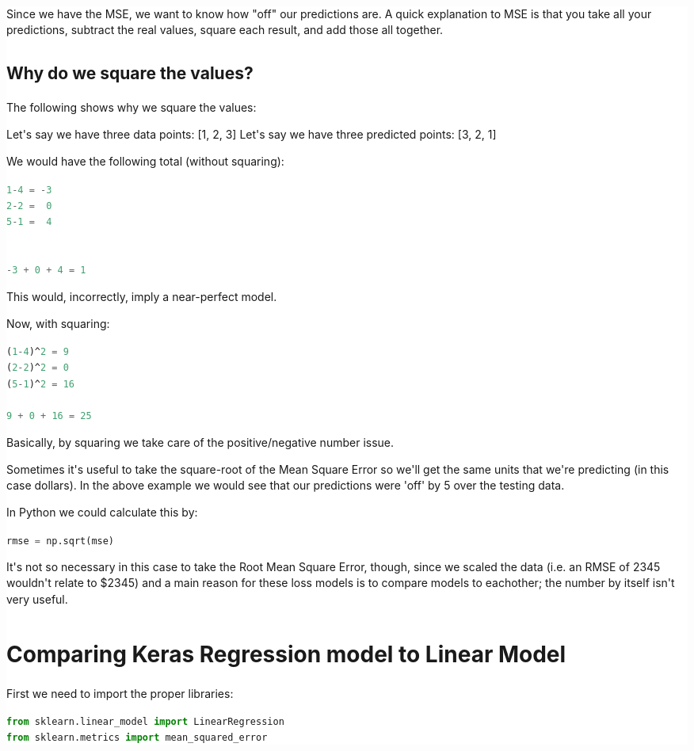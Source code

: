Since we have the MSE, we want to know how "off" our predictions are. A quick explanation to MSE is that you take all your predictions, subtract the real values, square each result, and add those all together.

## Why do we square the values?

The following shows why we square the values:

Let's say we have three data points: [1, 2, 3]
Let's say we have three predicted points: [3, 2, 1]

We would have the following total (without squaring):
```sql
1-4 = -3
2-2 =  0
5-1 =  4

 
-3 + 0 + 4 = 1
```

This would, incorrectly, imply a near-perfect model.

Now, with squaring:

```sql
(1-4)^2 = 9
(2-2)^2 = 0
(5-1)^2 = 16
 
9 + 0 + 16 = 25
```

Basically, by squaring we take care of the positive/negative number issue.

Sometimes it's useful to take the square-root of the Mean Square Error so we'll get the same units that we're predicting (in this case dollars). In the above example we would see that our predictions were 'off' by 5 over the testing data.

In Python we could calculate this by:
```python
rmse = np.sqrt(mse)
```

It's not so necessary in this case to take the Root Mean Square Error, though, since we scaled the data (i.e. an RMSE of 2345 wouldn't relate to $2345) and a main reason for these loss models is to compare models to eachother; the number by itself isn't very useful.

# Comparing Keras Regression model to Linear Model

First we need to import the proper libraries:
```python 
from sklearn.linear_model import LinearRegression
from sklearn.metrics import mean_squared_error
 ```
 